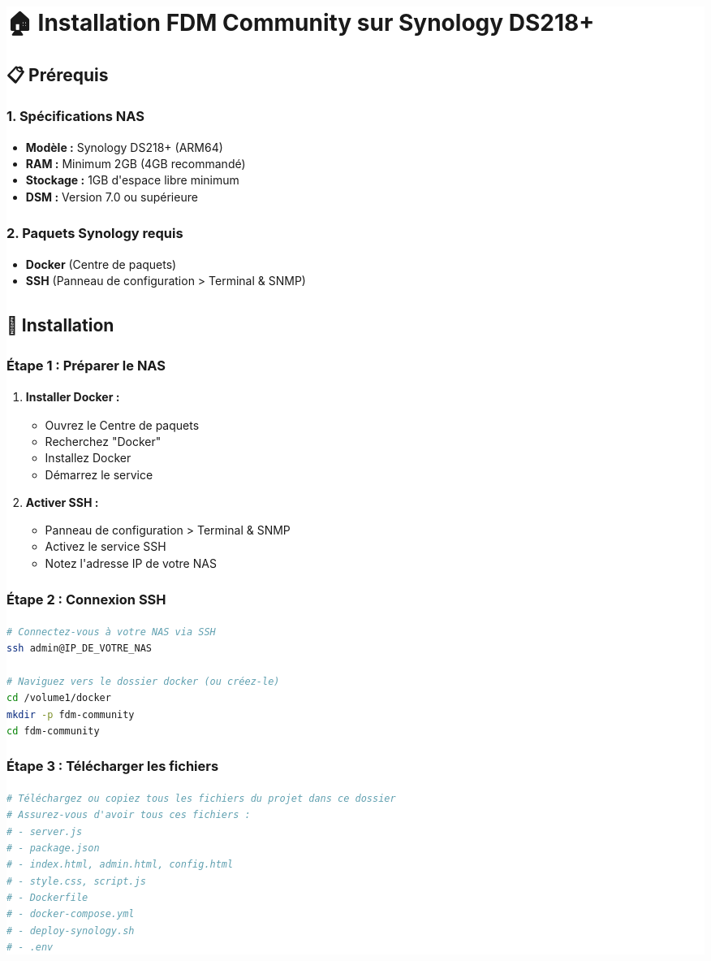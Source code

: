 # 🏠 Installation FDM Community sur Synology DS218+

## 📋 Prérequis

### 1. Spécifications NAS
- **Modèle :** Synology DS218+ (ARM64)
- **RAM :** Minimum 2GB (4GB recommandé)
- **Stockage :** 1GB d'espace libre minimum
- **DSM :** Version 7.0 ou supérieure

### 2. Paquets Synology requis
- **Docker** (Centre de paquets)
- **SSH** (Panneau de configuration > Terminal & SNMP)

## 🚀 Installation

### Étape 1 : Préparer le NAS

1. **Installer Docker :**
   - Ouvrez le Centre de paquets
   - Recherchez "Docker"
   - Installez Docker
   - Démarrez le service

2. **Activer SSH :**
   - Panneau de configuration > Terminal & SNMP
   - Activez le service SSH
   - Notez l'adresse IP de votre NAS

### Étape 2 : Connexion SSH

```bash
# Connectez-vous à votre NAS via SSH
ssh admin@IP_DE_VOTRE_NAS

# Naviguez vers le dossier docker (ou créez-le)
cd /volume1/docker
mkdir -p fdm-community
cd fdm-community
```

### Étape 3 : Télécharger les fichiers

```bash
# Téléchargez ou copiez tous les fichiers du projet dans ce dossier
# Assurez-vous d'avoir tous ces fichiers :
# - server.js
# - package.json
# - index.html, admin.html, config.html
# - style.css, script.js
# - Dockerfile
# - docker-compose.yml
# - deploy-synology.sh
# - .env
```
